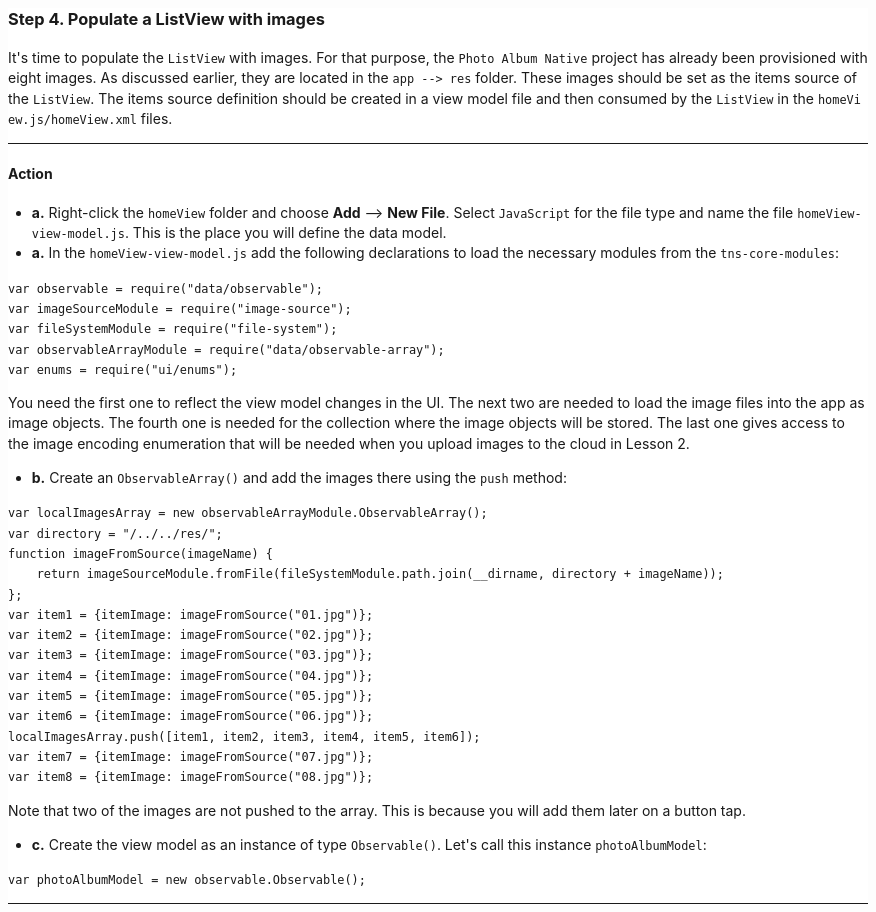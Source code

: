 
### Step 4. Populate a ListView with images

It's time to populate the `ListView` with images. For that purpose, the `Photo Album Native` project has already been provisioned with eight images. As discussed earlier, they are located in the `app --> res` folder. These images should be set as the items source of the `ListView`. The items source definition should be created in a view model file and then consumed by the `ListView` in the `homeView.js/homeView.xml` files.

<hr data-action="start" />

#### Action

* **a.** Right-click the `homeView` folder and choose **Add** --> **New File**. Select `JavaScript` for the file type and  name the file `homeView-view-model.js`. This is the place you will define the data model.
* **a.** In the `homeView-view-model.js` add the following declarations to load the necessary modules from the `tns-core-modules`: 
```
var observable = require("data/observable");
var imageSourceModule = require("image-source");
var fileSystemModule = require("file-system");
var observableArrayModule = require("data/observable-array");
var enums = require("ui/enums");
```
You need the first one to reflect the view model changes in the UI. The next two are needed to load the image files into the app as image objects. The fourth one is needed for the collection where the image objects will be stored. The last one gives access to the image encoding enumeration that will be needed when you upload images to the cloud in Lesson 2.
* **b.** Create an `ObservableArray()` and add the images there using the `push` method:
```
var localImagesArray = new observableArrayModule.ObservableArray();
var directory = "/../../res/";
function imageFromSource(imageName) {
    return imageSourceModule.fromFile(fileSystemModule.path.join(__dirname, directory + imageName));
};
var item1 = {itemImage: imageFromSource("01.jpg")}; 
var item2 = {itemImage: imageFromSource("02.jpg")}; 
var item3 = {itemImage: imageFromSource("03.jpg")}; 
var item4 = {itemImage: imageFromSource("04.jpg")}; 
var item5 = {itemImage: imageFromSource("05.jpg")}; 
var item6 = {itemImage: imageFromSource("06.jpg")}; 
localImagesArray.push([item1, item2, item3, item4, item5, item6]);
var item7 = {itemImage: imageFromSource("07.jpg")}; 
var item8 = {itemImage: imageFromSource("08.jpg")}; 
```
Note that two of the images are not pushed to the array. This is because you will add them later on a button tap.
* **c.** Create the view model as an instance of type `Observable()`. Let's call this instance `photoAlbumModel`:
```
var photoAlbumModel = new observable.Observable();
```
<hr data-action="end" />
